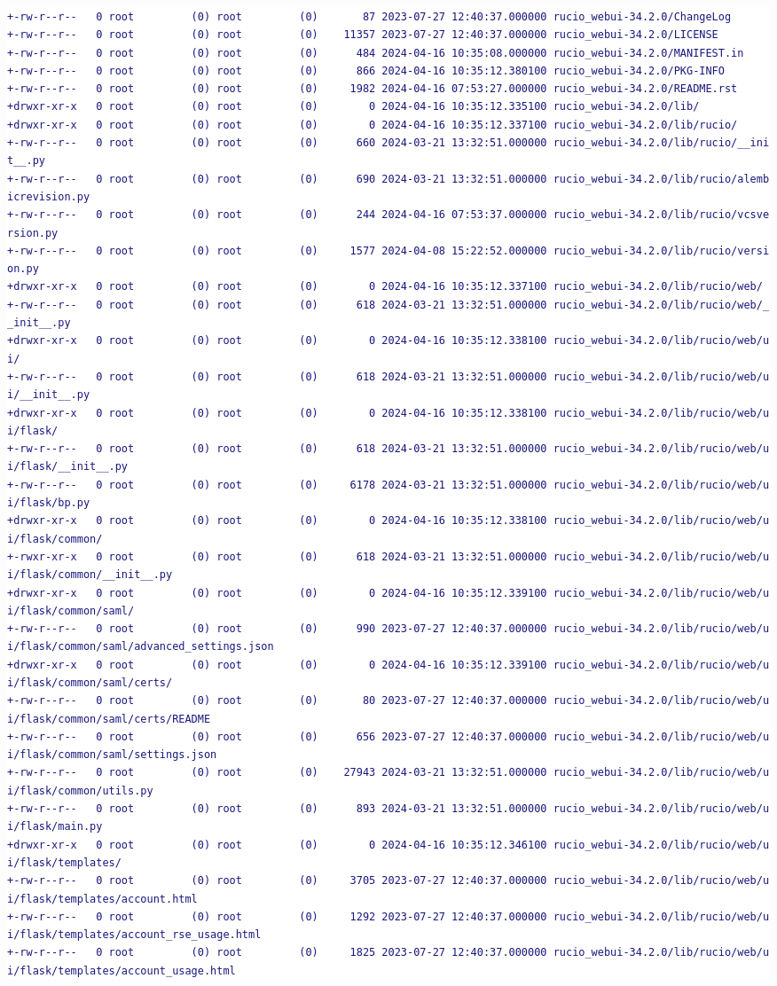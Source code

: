 ```diff
+-rw-r--r--   0 root         (0) root         (0)       87 2023-07-27 12:40:37.000000 rucio_webui-34.2.0/ChangeLog
+-rw-r--r--   0 root         (0) root         (0)    11357 2023-07-27 12:40:37.000000 rucio_webui-34.2.0/LICENSE
+-rw-r--r--   0 root         (0) root         (0)      484 2024-04-16 10:35:08.000000 rucio_webui-34.2.0/MANIFEST.in
+-rw-r--r--   0 root         (0) root         (0)      866 2024-04-16 10:35:12.380100 rucio_webui-34.2.0/PKG-INFO
+-rw-r--r--   0 root         (0) root         (0)     1982 2024-04-16 07:53:27.000000 rucio_webui-34.2.0/README.rst
+drwxr-xr-x   0 root         (0) root         (0)        0 2024-04-16 10:35:12.335100 rucio_webui-34.2.0/lib/
+drwxr-xr-x   0 root         (0) root         (0)        0 2024-04-16 10:35:12.337100 rucio_webui-34.2.0/lib/rucio/
+-rw-r--r--   0 root         (0) root         (0)      660 2024-03-21 13:32:51.000000 rucio_webui-34.2.0/lib/rucio/__init__.py
+-rw-r--r--   0 root         (0) root         (0)      690 2024-03-21 13:32:51.000000 rucio_webui-34.2.0/lib/rucio/alembicrevision.py
+-rw-r--r--   0 root         (0) root         (0)      244 2024-04-16 07:53:37.000000 rucio_webui-34.2.0/lib/rucio/vcsversion.py
+-rw-r--r--   0 root         (0) root         (0)     1577 2024-04-08 15:22:52.000000 rucio_webui-34.2.0/lib/rucio/version.py
+drwxr-xr-x   0 root         (0) root         (0)        0 2024-04-16 10:35:12.337100 rucio_webui-34.2.0/lib/rucio/web/
+-rw-r--r--   0 root         (0) root         (0)      618 2024-03-21 13:32:51.000000 rucio_webui-34.2.0/lib/rucio/web/__init__.py
+drwxr-xr-x   0 root         (0) root         (0)        0 2024-04-16 10:35:12.338100 rucio_webui-34.2.0/lib/rucio/web/ui/
+-rw-r--r--   0 root         (0) root         (0)      618 2024-03-21 13:32:51.000000 rucio_webui-34.2.0/lib/rucio/web/ui/__init__.py
+drwxr-xr-x   0 root         (0) root         (0)        0 2024-04-16 10:35:12.338100 rucio_webui-34.2.0/lib/rucio/web/ui/flask/
+-rw-r--r--   0 root         (0) root         (0)      618 2024-03-21 13:32:51.000000 rucio_webui-34.2.0/lib/rucio/web/ui/flask/__init__.py
+-rw-r--r--   0 root         (0) root         (0)     6178 2024-03-21 13:32:51.000000 rucio_webui-34.2.0/lib/rucio/web/ui/flask/bp.py
+drwxr-xr-x   0 root         (0) root         (0)        0 2024-04-16 10:35:12.338100 rucio_webui-34.2.0/lib/rucio/web/ui/flask/common/
+-rwxr-xr-x   0 root         (0) root         (0)      618 2024-03-21 13:32:51.000000 rucio_webui-34.2.0/lib/rucio/web/ui/flask/common/__init__.py
+drwxr-xr-x   0 root         (0) root         (0)        0 2024-04-16 10:35:12.339100 rucio_webui-34.2.0/lib/rucio/web/ui/flask/common/saml/
+-rw-r--r--   0 root         (0) root         (0)      990 2023-07-27 12:40:37.000000 rucio_webui-34.2.0/lib/rucio/web/ui/flask/common/saml/advanced_settings.json
+drwxr-xr-x   0 root         (0) root         (0)        0 2024-04-16 10:35:12.339100 rucio_webui-34.2.0/lib/rucio/web/ui/flask/common/saml/certs/
+-rw-r--r--   0 root         (0) root         (0)       80 2023-07-27 12:40:37.000000 rucio_webui-34.2.0/lib/rucio/web/ui/flask/common/saml/certs/README
+-rw-r--r--   0 root         (0) root         (0)      656 2023-07-27 12:40:37.000000 rucio_webui-34.2.0/lib/rucio/web/ui/flask/common/saml/settings.json
+-rw-r--r--   0 root         (0) root         (0)    27943 2024-03-21 13:32:51.000000 rucio_webui-34.2.0/lib/rucio/web/ui/flask/common/utils.py
+-rw-r--r--   0 root         (0) root         (0)      893 2024-03-21 13:32:51.000000 rucio_webui-34.2.0/lib/rucio/web/ui/flask/main.py
+drwxr-xr-x   0 root         (0) root         (0)        0 2024-04-16 10:35:12.346100 rucio_webui-34.2.0/lib/rucio/web/ui/flask/templates/
+-rw-r--r--   0 root         (0) root         (0)     3705 2023-07-27 12:40:37.000000 rucio_webui-34.2.0/lib/rucio/web/ui/flask/templates/account.html
+-rw-r--r--   0 root         (0) root         (0)     1292 2023-07-27 12:40:37.000000 rucio_webui-34.2.0/lib/rucio/web/ui/flask/templates/account_rse_usage.html
+-rw-r--r--   0 root         (0) root         (0)     1825 2023-07-27 12:40:37.000000 rucio_webui-34.2.0/lib/rucio/web/ui/flask/templates/account_usage.html
```